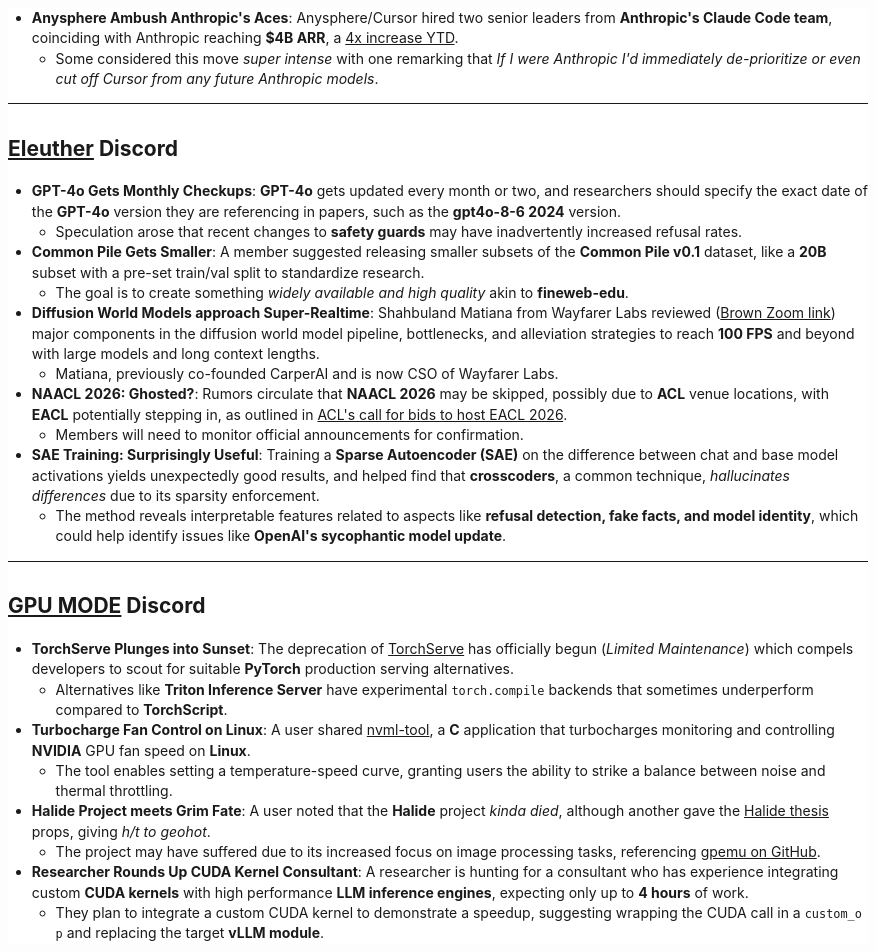 - **Anysphere Ambush Anthropic's Aces**: Anysphere/Cursor hired two senior leaders from **Anthropic's Claude Code team**, coinciding with Anthropic reaching **$4B ARR**, a [4x increase YTD](https://xcancel.com/amir/status/1940112288381641026).
   - Some considered this move *super intense* with one remarking that *If I were Anthropic I'd immediately de-prioritize or even cut off Cursor from any future Anthropic models*.



---



## [Eleuther](https://discord.com/channels/729741769192767510) Discord

- **GPT-4o Gets Monthly Checkups**: **GPT-4o** gets updated every month or two, and researchers should specify the exact date of the **GPT-4o** version they are referencing in papers, such as the **gpt4o-8-6 2024** version.
   - Speculation arose that recent changes to **safety guards** may have inadvertently increased refusal rates.
- **Common Pile Gets Smaller**: A member suggested releasing smaller subsets of the **Common Pile v0.1** dataset, like a **20B** subset with a pre-set train/val split to standardize research.
   - The goal is to create something *widely available and high quality* akin to **fineweb-edu**.
- **Diffusion World Models approach Super-Realtime**: Shahbuland Matiana from Wayfarer Labs reviewed ([Brown Zoom link](https://brown.zoom.us/j/8536695003)) major components in the diffusion world model pipeline, bottlenecks, and alleviation strategies to reach **100 FPS** and beyond with large models and long context lengths.
   - Matiana, previously co-founded CarperAI and is now CSO of Wayfarer Labs.
- **NAACL 2026: Ghosted?**: Rumors circulate that **NAACL 2026** may be skipped, possibly due to **ACL** venue locations, with **EACL** potentially stepping in, as outlined in [ACL's call for bids to host EACL 2026](https://www.aclweb.org/portal/content/call-bids-host-eacl-2026).
   - Members will need to monitor official announcements for confirmation.
- **SAE Training: Surprisingly Useful**: Training a **Sparse Autoencoder (SAE)** on the difference between chat and base model activations yields unexpectedly good results, and helped find that **crosscoders**, a common technique, *hallucinates differences* due to its sparsity enforcement.
   - The method reveals interpretable features related to aspects like **refusal detection, fake facts, and model identity**, which could help identify issues like **OpenAI's sycophantic model update**.



---



## [GPU MODE](https://discord.com/channels/1189498204333543425) Discord

- **TorchServe Plunges into Sunset**: The deprecation of [TorchServe](https://github.com/pytorch/serve) has officially begun (*Limited Maintenance*) which compels developers to scout for suitable **PyTorch** production serving alternatives.
   - Alternatives like **Triton Inference Server** have experimental `torch.compile` backends that sometimes underperform compared to **TorchScript**.
- **Turbocharge Fan Control on Linux**: A user shared [nvml-tool](https://github.com/xl0/nvml-tool), a **C** application that turbocharges monitoring and controlling **NVIDIA** GPU fan speed on **Linux**.
   - The tool enables setting a temperature-speed curve, granting users the ability to strike a balance between noise and thermal throttling.
- **Halide Project meets Grim Fate**: A user noted that the **Halide** project *kinda died*, although another gave the [Halide thesis](https://people.csail.mit.edu/jrk/jrkthesis.pdf) props, giving *h/t to geohot*.
   - The project may have suffered due to its increased focus on image processing tasks, referencing [gpemu on GitHub](https://github.com/mengwanguc/gpemu).
- **Researcher Rounds Up CUDA Kernel Consultant**: A researcher is hunting for a consultant who has experience integrating custom **CUDA kernels** with high performance **LLM inference engines**, expecting only up to **4 hours** of work.
   - They plan to integrate a custom CUDA kernel to demonstrate a speedup, suggesting wrapping the CUDA call in a `custom_op` and replacing the target **vLLM module**.